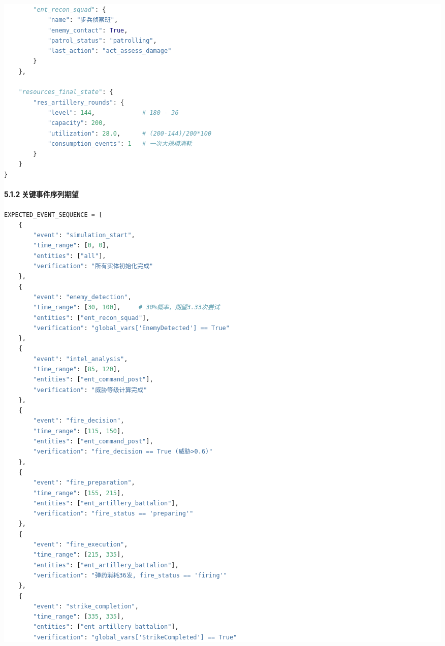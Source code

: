 ```python
        "ent_recon_squad": {
            "name": "步兵侦察班",
            "enemy_contact": True,
            "patrol_status": "patrolling",
            "last_action": "act_assess_damage"
        }
    },
    
    "resources_final_state": {
        "res_artillery_rounds": {
            "level": 144,             # 180 - 36
            "capacity": 200,
            "utilization": 28.0,      # (200-144)/200*100
            "consumption_events": 1   # 一次大规模消耗
        }
    }
}
```

#### 5.1.2 关键事件序列期望

```python
EXPECTED_EVENT_SEQUENCE = [
    {
        "event": "simulation_start",
        "time_range": [0, 0],
        "entities": ["all"],
        "verification": "所有实体初始化完成"
    },
    {
        "event": "enemy_detection", 
        "time_range": [30, 100],     # 30%概率，期望3.33次尝试
        "entities": ["ent_recon_squad"],
        "verification": "global_vars['EnemyDetected'] == True"
    },
    {
        "event": "intel_analysis",
        "time_range": [85, 120],
        "entities": ["ent_command_post"],  
        "verification": "威胁等级计算完成"
    },
    {
        "event": "fire_decision",
        "time_range": [115, 150],
        "entities": ["ent_command_post"],
        "verification": "fire_decision == True (威胁>0.6)"
    },
    {
        "event": "fire_preparation",
        "time_range": [155, 215],
        "entities": ["ent_artillery_battalion"],
        "verification": "fire_status == 'preparing'"
    },
    {
        "event": "fire_execution", 
        "time_range": [215, 335],
        "entities": ["ent_artillery_battalion"],
        "verification": "弹药消耗36发, fire_status == 'firing'"
    },
    {
        "event": "strike_completion",
        "time_range": [335, 335],
        "entities": ["ent_artillery_battalion"],
        "verification": "global_vars['StrikeCompleted'] == True"
```